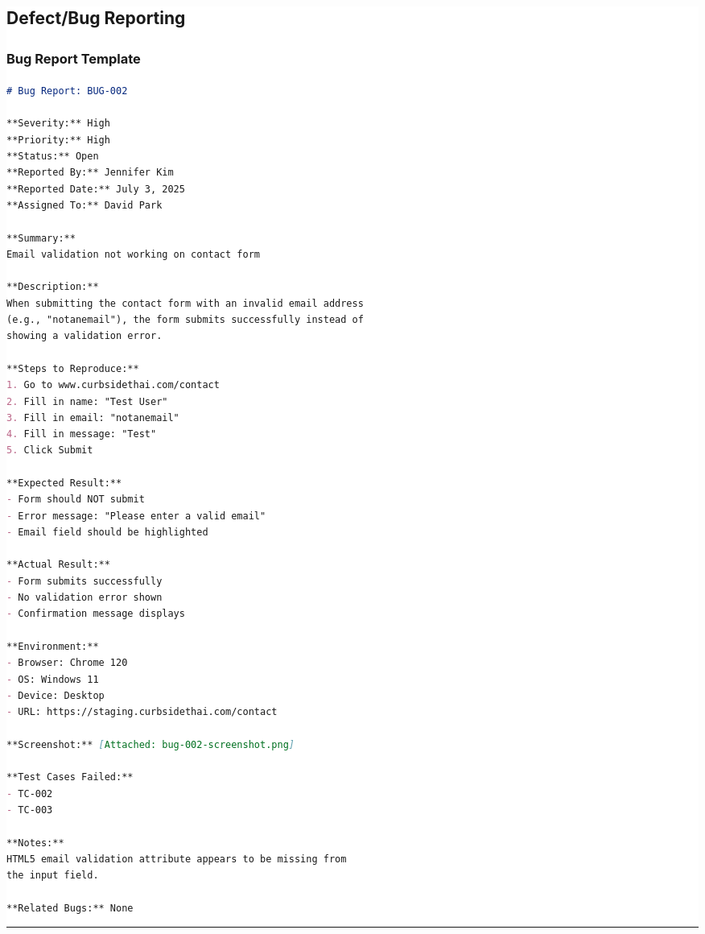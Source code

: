 
## **Defect/Bug Reporting**

### **Bug Report Template**

```markdown
# Bug Report: BUG-002

**Severity:** High
**Priority:** High
**Status:** Open
**Reported By:** Jennifer Kim
**Reported Date:** July 3, 2025
**Assigned To:** David Park

**Summary:**
Email validation not working on contact form

**Description:**
When submitting the contact form with an invalid email address 
(e.g., "notanemail"), the form submits successfully instead of 
showing a validation error.

**Steps to Reproduce:**
1. Go to www.curbsidethai.com/contact
2. Fill in name: "Test User"
3. Fill in email: "notanemail"
4. Fill in message: "Test"
5. Click Submit

**Expected Result:**
- Form should NOT submit
- Error message: "Please enter a valid email"
- Email field should be highlighted

**Actual Result:**
- Form submits successfully
- No validation error shown
- Confirmation message displays

**Environment:**
- Browser: Chrome 120
- OS: Windows 11
- Device: Desktop
- URL: https://staging.curbsidethai.com/contact

**Screenshot:** [Attached: bug-002-screenshot.png]

**Test Cases Failed:**
- TC-002
- TC-003

**Notes:**
HTML5 email validation attribute appears to be missing from 
the input field.

**Related Bugs:** None
```

---
